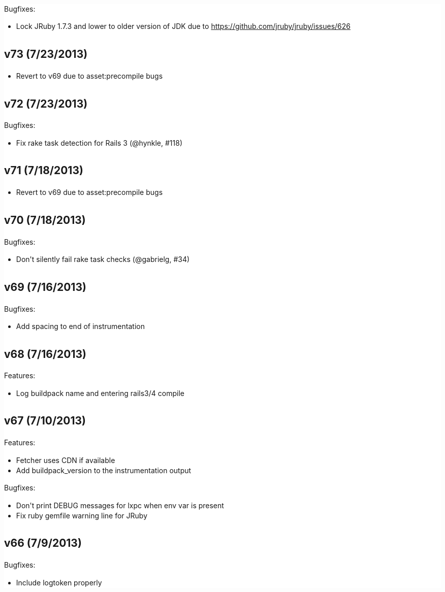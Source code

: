 Bugfixes:

* Lock JRuby 1.7.3 and lower to older version of JDK due to <https://github.com/jruby/jruby/issues/626>

## v73 (7/23/2013)

* Revert to v69 due to asset:precompile bugs

## v72 (7/23/2013)

Bugfixes:

* Fix rake task detection for Rails 3 (@hynkle, #118)

## v71 (7/18/2013)

* Revert to v69 due to asset:precompile bugs

## v70 (7/18/2013)

Bugfixes:

* Don't silently fail rake task checks (@gabrielg, #34)

## v69 (7/16/2013)

Bugfixes:

* Add spacing to end of instrumentation

## v68 (7/16/2013)

Features:

* Log buildpack name and entering rails3/4 compile

## v67 (7/10/2013)

Features:

* Fetcher uses CDN if available
* Add buildpack_version to the instrumentation output

Bugfixes:

* Don't print DEBUG messages for lxpc when env var is present
* Fix ruby gemfile warning line for JRuby

## v66 (7/9/2013)

Bugfixes:

* Include logtoken properly
